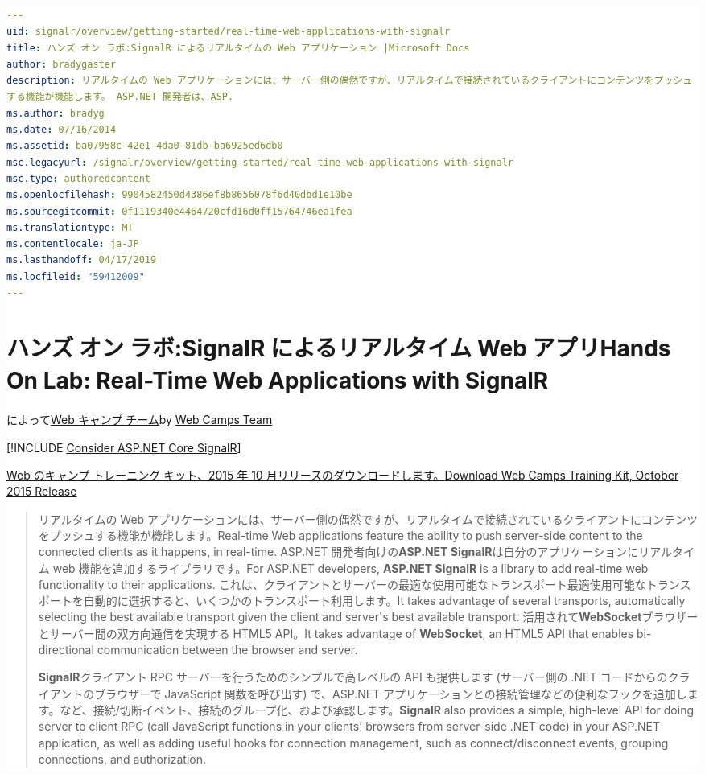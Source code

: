 ```yaml
---
uid: signalr/overview/getting-started/real-time-web-applications-with-signalr
title: ハンズ オン ラボ:SignalR によるリアルタイムの Web アプリケーション |Microsoft Docs
author: bradygaster
description: リアルタイムの Web アプリケーションには、サーバー側の偶然ですが、リアルタイムで接続されているクライアントにコンテンツをプッシュする機能が機能します。 ASP.NET 開発者は、ASP.
ms.author: bradyg
ms.date: 07/16/2014
ms.assetid: ba07958c-42e1-4da0-81db-ba6925ed6db0
msc.legacyurl: /signalr/overview/getting-started/real-time-web-applications-with-signalr
msc.type: authoredcontent
ms.openlocfilehash: 9904582450d4386ef8b8656078f6d40dbd1e10be
ms.sourcegitcommit: 0f1119340e4464720cfd16d0ff15764746ea1fea
ms.translationtype: MT
ms.contentlocale: ja-JP
ms.lasthandoff: 04/17/2019
ms.locfileid: "59412009"
---
```

# <a name="hands-on-lab-real-time-web-applications-with-signalr"></a><span data-ttu-id="db1c8-104">ハンズ オン ラボ:SignalR によるリアルタイム Web アプリ</span><span class="sxs-lookup"><span data-stu-id="db1c8-104">Hands On Lab: Real-Time Web Applications with SignalR</span></span>


<span data-ttu-id="db1c8-105">によって[Web キャンプ チーム](https://twitter.com/webcamps)</span><span class="sxs-lookup"><span data-stu-id="db1c8-105">by [Web Camps Team](https://twitter.com/webcamps)</span></span>

[!INCLUDE [Consider ASP.NET Core SignalR](~/includes/signalr/signalr-version-disambiguation.md)]

[<span data-ttu-id="db1c8-106">Web のキャンプ トレーニング キット、2015 年 10 月リリースのダウンロードします。</span><span class="sxs-lookup"><span data-stu-id="db1c8-106">Download Web Camps Training Kit, October 2015 Release</span></span>](https://github.com/Microsoft-Web/WebCampTrainingKit/releases/tag/v2015.10.13b)

> <span data-ttu-id="db1c8-107">リアルタイムの Web アプリケーションには、サーバー側の偶然ですが、リアルタイムで接続されているクライアントにコンテンツをプッシュする機能が機能します。</span><span class="sxs-lookup"><span data-stu-id="db1c8-107">Real-time Web applications feature the ability to push server-side content to the connected clients as it happens, in real-time.</span></span> <span data-ttu-id="db1c8-108">ASP.NET 開発者向けの**ASP.NET SignalR**は自分のアプリケーションにリアルタイム web 機能を追加するライブラリです。</span><span class="sxs-lookup"><span data-stu-id="db1c8-108">For ASP.NET developers, **ASP.NET SignalR** is a library to add real-time web functionality to their applications.</span></span> <span data-ttu-id="db1c8-109">これは、クライアントとサーバーの最適な使用可能なトランスポート最適使用可能なトランスポートを自動的に選択すると、いくつかのトランスポート利用します。</span><span class="sxs-lookup"><span data-stu-id="db1c8-109">It takes advantage of several transports, automatically selecting the best available transport given the client and server's best available transport.</span></span> <span data-ttu-id="db1c8-110">活用されて**WebSocket**ブラウザーとサーバー間の双方向通信を実現する HTML5 API。</span><span class="sxs-lookup"><span data-stu-id="db1c8-110">It takes advantage of **WebSocket**, an HTML5 API that enables bi-directional communication between the browser and server.</span></span>
> 
> <span data-ttu-id="db1c8-111">**SignalR**クライアント RPC サーバーを行うためのシンプルで高レベルの API も提供します (サーバー側の .NET コードからのクライアントのブラウザーで JavaScript 関数を呼び出す) で、ASP.NET アプリケーションとの接続管理などの便利なフックを追加します。など、接続/切断イベント、接続のグループ化、および承認します。</span><span class="sxs-lookup"><span data-stu-id="db1c8-111">**SignalR** also provides a simple, high-level API for doing server to client RPC (call JavaScript functions in your clients' browsers from server-side .NET code) in your ASP.NET application, as well as adding useful hooks for connection management, such as connect/disconnect events, grouping connections, and authorization.</span></span>
> 